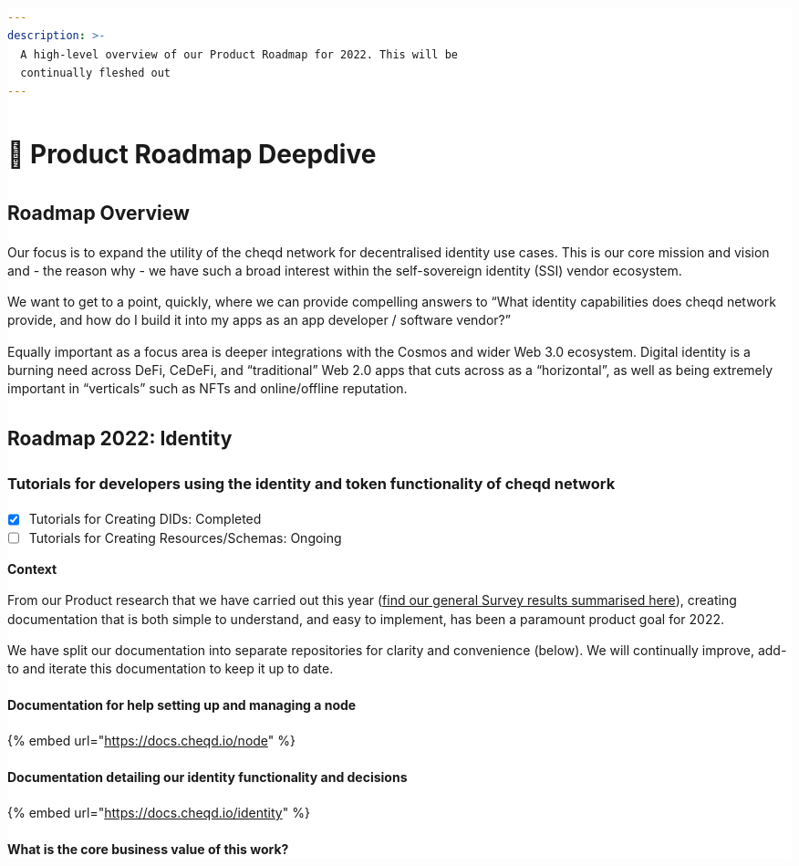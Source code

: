 ```yaml
---
description: >-
  A high-level overview of our Product Roadmap for 2022. This will be
  continually fleshed out
---
```


# 🔎 Product Roadmap Deepdive

## Roadmap Overview

Our focus is to expand the utility of the cheqd network for decentralised identity use cases. This is our core mission and vision and - the reason why - we have such a broad interest within the self-sovereign identity (SSI) vendor ecosystem.

We want to get to a point, quickly, where we can provide compelling answers to “What identity capabilities does cheqd network provide, and how do I build it into my apps as an app developer / software vendor?”

Equally important as a focus area is deeper integrations with the Cosmos and wider Web 3.0 ecosystem. Digital identity is a burning need across DeFi, CeDeFi, and “traditional” Web 2.0 apps that cuts across as a “horizontal”, as well as being extremely important in “verticals” such as NFTs and online/offline reputation.

## Roadmap 2022: Identity

### **Tutorials for developers using the identity and token functionality of cheqd network**

* [x] Tutorials for Creating DIDs: Completed
* [ ] Tutorials for Creating Resources/Schemas: Ongoing

**Context**

From our Product research that we have carried out this year ([find our general Survey results summarised here](https://www.cheqd.io/blog/top-5-trends-in-decentralised-self-sovereign-identity-and-privacy-preserving-technology-in-web-3.0-2022)), creating documentation that is both simple to understand, and easy to implement, has been a paramount product goal for 2022.&#x20;

We have split our documentation into separate repositories for clarity and convenience (below). We will continually improve, add-to and iterate this documentation to keep it up to date.

#### Documentation for help setting up and managing a node

{% embed url="https://docs.cheqd.io/node" %}

#### Documentation detailing our identity functionality and decisions

{% embed url="https://docs.cheqd.io/identity" %}

#### What is the core business value of this work?
